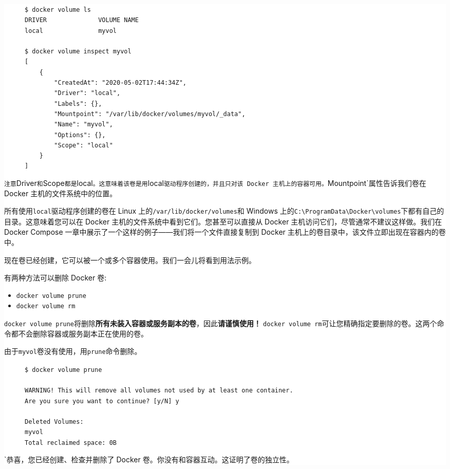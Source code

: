 <figure class="code" dir="ltr">

```
$ docker volume ls
DRIVER              VOLUME NAME
local               myvol

$ docker volume inspect myvol
[
    {
        "CreatedAt": "2020-05-02T17:44:34Z",
        "Driver": "local",
        "Labels": {},
        "Mountpoint": "/var/lib/docker/volumes/myvol/_data",
        "Name": "myvol",
        "Options": {},
        "Scope": "local"
    }
] 
```

</figure>

 `注意`Driver`和`Scope`都是`local`。这意味着该卷是用`local`驱动程序创建的，并且只对该 Docker 主机上的容器可用。`Mountpoint`属性告诉我们卷在 Docker 主机的文件系统中的位置。

所有使用`local`驱动程序创建的卷在 Linux 上的`/var/lib/docker/volumes`和 Windows 上的`C:\ProgramData\Docker\volumes`下都有自己的目录。这意味着您可以在 Docker 主机的文件系统中看到它们。您甚至可以直接从 Docker 主机访问它们，尽管通常不建议这样做。我们在 Docker Compose 一章中展示了一个这样的例子——我们将一个文件直接复制到 Docker 主机上的卷目录中，该文件立即出现在容器内的卷中。

现在卷已经创建，它可以被一个或多个容器使用。我们一会儿将看到用法示例。

有两种方法可以删除 Docker 卷:

*   `docker volume prune`
*   `docker volume rm`

`docker volume prune`将删除**所有未装入容器或服务副本的卷**，因此**请谨慎使用！** `docker volume rm`可让您精确指定要删除的卷。这两个命令都不会删除容器或服务副本正在使用的卷。

由于`myvol`卷没有使用，用`prune`命令删除。

<figure class="code" dir="ltr">

```
$ docker volume prune

WARNING! This will remove all volumes not used by at least one container.
Are you sure you want to continue? [y/N] y

Deleted Volumes:
myvol
Total reclaimed space: 0B 
```

</figure>

 `恭喜，您已经创建、检查并删除了 Docker 卷。你没有和容器互动。这证明了卷的独立性。
